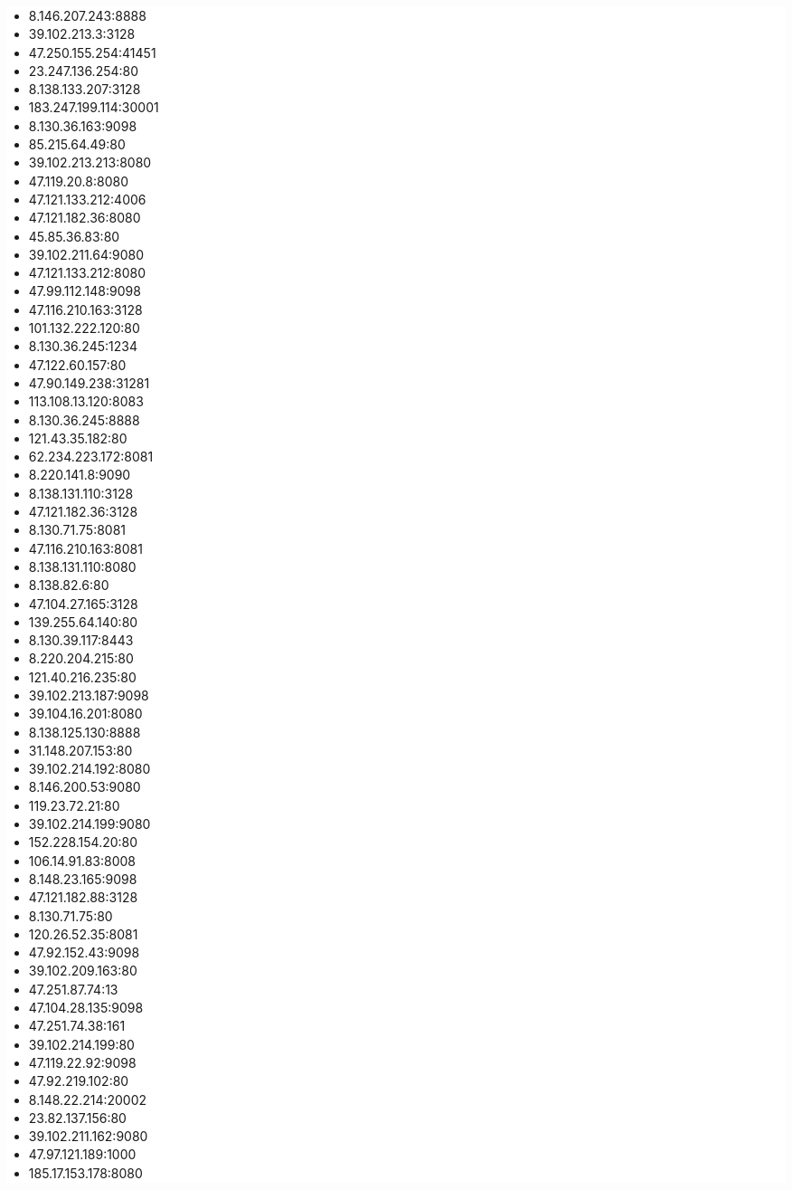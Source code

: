  - 8.146.207.243:8888
 - 39.102.213.3:3128
 - 47.250.155.254:41451
 - 23.247.136.254:80
 - 8.138.133.207:3128
 - 183.247.199.114:30001
 - 8.130.36.163:9098
 - 85.215.64.49:80
 - 39.102.213.213:8080
 - 47.119.20.8:8080
 - 47.121.133.212:4006
 - 47.121.182.36:8080
 - 45.85.36.83:80
 - 39.102.211.64:9080
 - 47.121.133.212:8080
 - 47.99.112.148:9098
 - 47.116.210.163:3128
 - 101.132.222.120:80
 - 8.130.36.245:1234
 - 47.122.60.157:80
 - 47.90.149.238:31281
 - 113.108.13.120:8083
 - 8.130.36.245:8888
 - 121.43.35.182:80
 - 62.234.223.172:8081
 - 8.220.141.8:9090
 - 8.138.131.110:3128
 - 47.121.182.36:3128
 - 8.130.71.75:8081
 - 47.116.210.163:8081
 - 8.138.131.110:8080
 - 8.138.82.6:80
 - 47.104.27.165:3128
 - 139.255.64.140:80
 - 8.130.39.117:8443
 - 8.220.204.215:80
 - 121.40.216.235:80
 - 39.102.213.187:9098
 - 39.104.16.201:8080
 - 8.138.125.130:8888
 - 31.148.207.153:80
 - 39.102.214.192:8080
 - 8.146.200.53:9080
 - 119.23.72.21:80
 - 39.102.214.199:9080
 - 152.228.154.20:80
 - 106.14.91.83:8008
 - 8.148.23.165:9098
 - 47.121.182.88:3128
 - 8.130.71.75:80
 - 120.26.52.35:8081
 - 47.92.152.43:9098
 - 39.102.209.163:80
 - 47.251.87.74:13
 - 47.104.28.135:9098
 - 47.251.74.38:161
 - 39.102.214.199:80
 - 47.119.22.92:9098
 - 47.92.219.102:80
 - 8.148.22.214:20002
 - 23.82.137.156:80
 - 39.102.211.162:9080
 - 47.97.121.189:1000
 - 185.17.153.178:8080